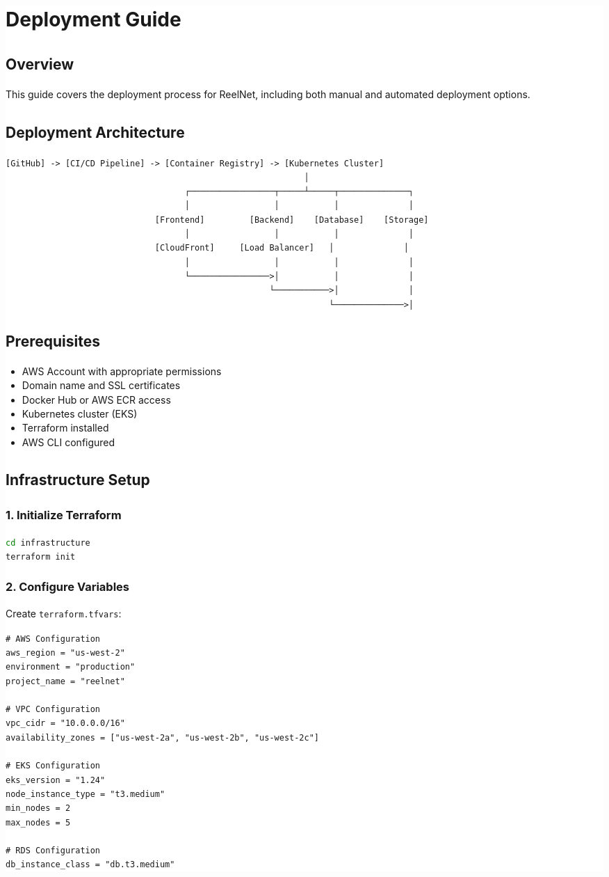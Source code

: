 # Deployment Guide

## Overview

This guide covers the deployment process for ReelNet, including both manual and automated deployment options.

## Deployment Architecture

```
[GitHub] -> [CI/CD Pipeline] -> [Container Registry] -> [Kubernetes Cluster]
                                                            │
                                    ┌─────────────────┬─────┴─────┬──────────────┐
                                    │                 │           │              │
                              [Frontend]         [Backend]    [Database]    [Storage]
                                    │                 │           │              │
                              [CloudFront]     [Load Balancer]   │              │
                                    │                 │           │              │
                                    └────────────────>│           │              │
                                                     └───────────>│              │
                                                                 └──────────────>│
```

## Prerequisites

- AWS Account with appropriate permissions
- Domain name and SSL certificates
- Docker Hub or AWS ECR access
- Kubernetes cluster (EKS)
- Terraform installed
- AWS CLI configured

## Infrastructure Setup

### 1. Initialize Terraform

```bash
cd infrastructure
terraform init
```

### 2. Configure Variables

Create `terraform.tfvars`:

```hcl
# AWS Configuration
aws_region = "us-west-2"
environment = "production"
project_name = "reelnet"

# VPC Configuration
vpc_cidr = "10.0.0.0/16"
availability_zones = ["us-west-2a", "us-west-2b", "us-west-2c"]

# EKS Configuration
eks_version = "1.24"
node_instance_type = "t3.medium"
min_nodes = 2
max_nodes = 5

# RDS Configuration
db_instance_class = "db.t3.medium"
```